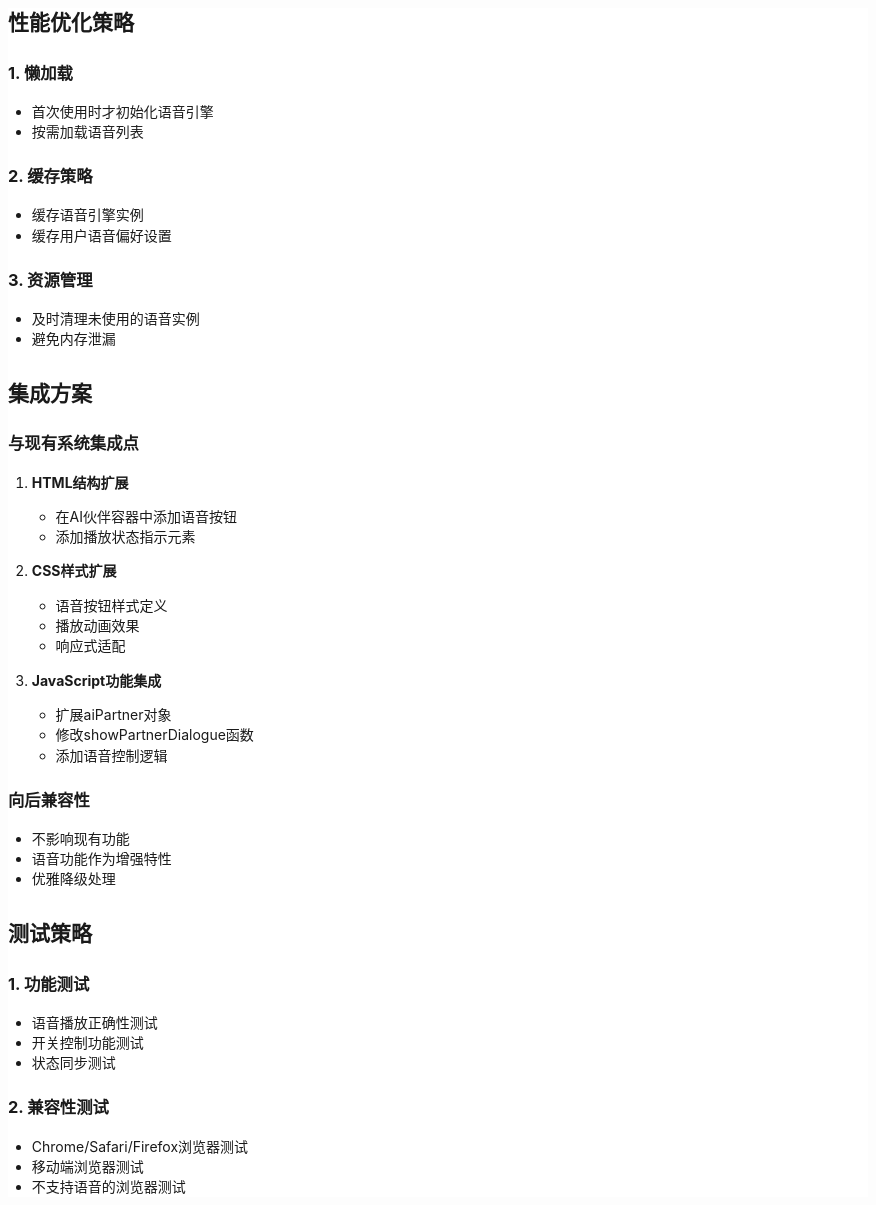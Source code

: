 ## 性能优化策略

### 1. 懒加载
- 首次使用时才初始化语音引擎
- 按需加载语音列表

### 2. 缓存策略
- 缓存语音引擎实例
- 缓存用户语音偏好设置

### 3. 资源管理
- 及时清理未使用的语音实例
- 避免内存泄漏

## 集成方案

### 与现有系统集成点

1. **HTML结构扩展**
   - 在AI伙伴容器中添加语音按钮
   - 添加播放状态指示元素

2. **CSS样式扩展**
   - 语音按钮样式定义
   - 播放动画效果
   - 响应式适配

3. **JavaScript功能集成**
   - 扩展aiPartner对象
   - 修改showPartnerDialogue函数
   - 添加语音控制逻辑

### 向后兼容性
- 不影响现有功能
- 语音功能作为增强特性
- 优雅降级处理

## 测试策略

### 1. 功能测试
- 语音播放正确性测试
- 开关控制功能测试
- 状态同步测试

### 2. 兼容性测试
- Chrome/Safari/Firefox浏览器测试
- 移动端浏览器测试
- 不支持语音的浏览器测试
